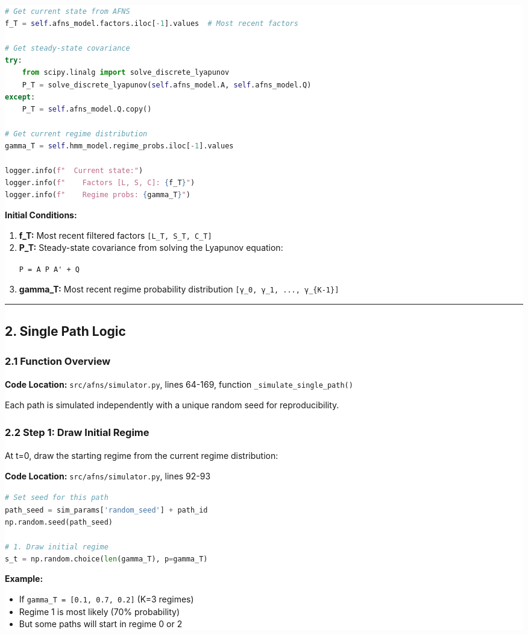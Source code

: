 ```python
# Get current state from AFNS
f_T = self.afns_model.factors.iloc[-1].values  # Most recent factors

# Get steady-state covariance
try:
    from scipy.linalg import solve_discrete_lyapunov
    P_T = solve_discrete_lyapunov(self.afns_model.A, self.afns_model.Q)
except:
    P_T = self.afns_model.Q.copy()

# Get current regime distribution
gamma_T = self.hmm_model.regime_probs.iloc[-1].values

logger.info(f"  Current state:")
logger.info(f"    Factors [L, S, C]: {f_T}")
logger.info(f"    Regime probs: {gamma_T}")
```

**Initial Conditions:**
1. **f_T:** Most recent filtered factors `[L_T, S_T, C_T]`
2. **P_T:** Steady-state covariance from solving the Lyapunov equation:
   ```
   P = A P A' + Q
   ```
3. **gamma_T:** Most recent regime probability distribution `[γ_0, γ_1, ..., γ_{K-1}]`

---

## 2. Single Path Logic

### 2.1 Function Overview

**Code Location:** `src/afns/simulator.py`, lines 64-169, function `_simulate_single_path()`

Each path is simulated independently with a unique random seed for reproducibility.

### 2.2 Step 1: Draw Initial Regime

At t=0, draw the starting regime from the current regime distribution:

**Code Location:** `src/afns/simulator.py`, lines 92-93

```python
# Set seed for this path
path_seed = sim_params['random_seed'] + path_id
np.random.seed(path_seed)

# 1. Draw initial regime
s_t = np.random.choice(len(gamma_T), p=gamma_T)
```

**Example:**
- If `gamma_T = [0.1, 0.7, 0.2]` (K=3 regimes)
- Regime 1 is most likely (70% probability)
- But some paths will start in regime 0 or 2
